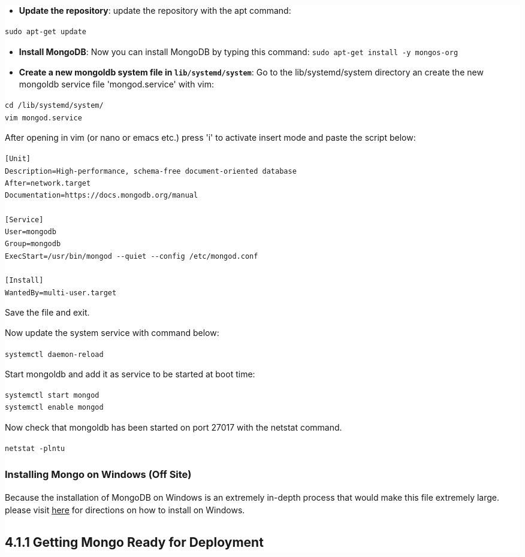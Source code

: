 - **Update the repository**: update the repository with the apt command:

`sudo apt-get update`

- **Install MongoDB**: Now you can install MongoDB by typing this command:
  `sudo apt-get install -y mongos-org`

- **Create a new mongoldb system file in `lib/systemd/system`**: Go to the lib/systemd/system directory an create the new mongoldb service file 'mongod.service' with vim:

```
cd /lib/systemd/system/
vim mongod.service
```

After opening in vim (or nano or emacs etc.) press 'i' to activate insert mode and paste the script below:

```
[Unit]
Description=High-performance, schema-free document-oriented database
After=network.target
Documentation=https://docs.mongodb.org/manual

[Service]
User=mongodb
Group=mongodb
ExecStart=/usr/bin/mongod --quiet --config /etc/mongod.conf

[Install]
WantedBy=multi-user.target
```

Save the file and exit.

Now update the system service with command below:

`systemctl daemon-reload`

Start mongoldb and add it as service to be started at boot time:

```
systemctl start mongod
systemctl enable mongod
```

Now check that mongoldb has been started on port 27017 with the netstat command.

`netstat -plntu`

### Installing Mongo on Windows (Off Site)

Because the installation of MongoDB on Windows is an extremely in-depth process that would make this file extremely large. please visit [here]("https://docs.mongodb.com/v2.8/tutorial/install-mongodb-on-windows/") for directions on how to install on Windows.

## 4.1.1 Getting Mongo Ready for Deployment
